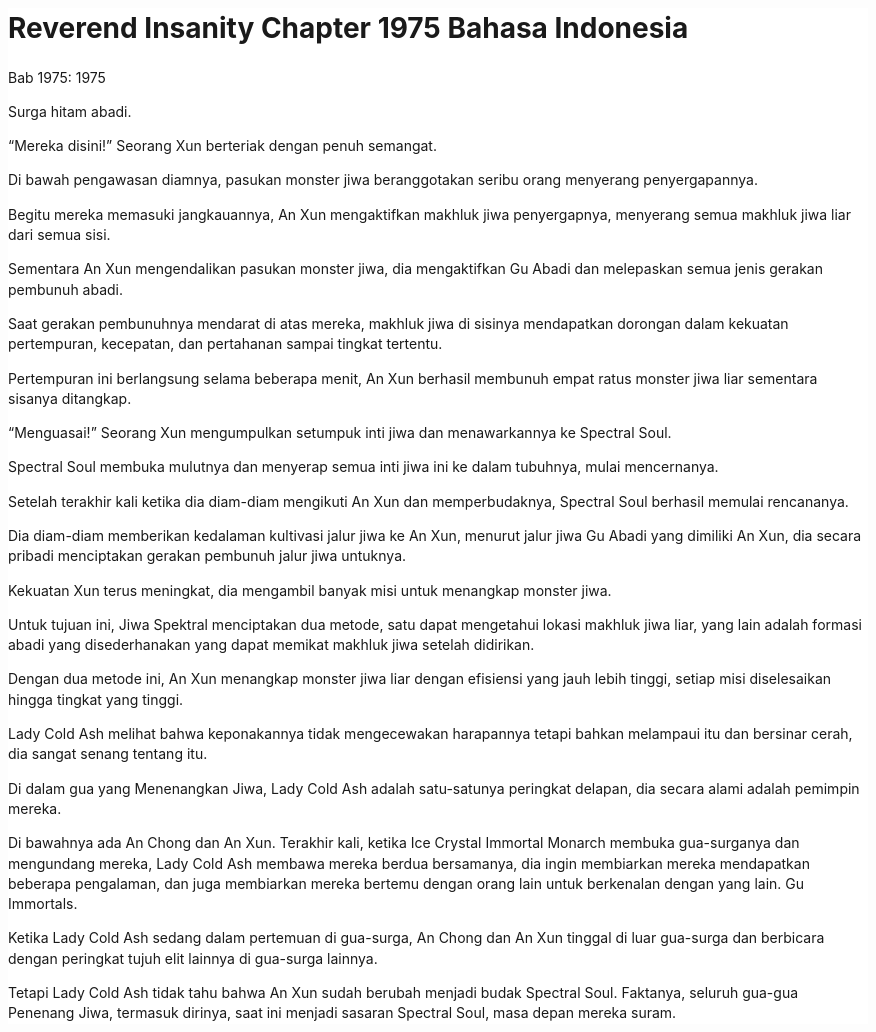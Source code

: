 # Reverend Insanity Chapter 1975 Bahasa Indonesia

Bab 1975: 1975

Surga hitam abadi.

“Mereka disini!” Seorang Xun berteriak dengan penuh semangat.

Di bawah pengawasan diamnya, pasukan monster jiwa beranggotakan seribu orang menyerang penyergapannya.

Begitu mereka memasuki jangkauannya, An Xun mengaktifkan makhluk jiwa penyergapnya, menyerang semua makhluk jiwa liar dari semua sisi.

Sementara An Xun mengendalikan pasukan monster jiwa, dia mengaktifkan Gu Abadi dan melepaskan semua jenis gerakan pembunuh abadi.

Saat gerakan pembunuhnya mendarat di atas mereka, makhluk jiwa di sisinya mendapatkan dorongan dalam kekuatan pertempuran, kecepatan, dan pertahanan sampai tingkat tertentu.

Pertempuran ini berlangsung selama beberapa menit, An Xun berhasil membunuh empat ratus monster jiwa liar sementara sisanya ditangkap.

“Menguasai!” Seorang Xun mengumpulkan setumpuk inti jiwa dan menawarkannya ke Spectral Soul.

Spectral Soul membuka mulutnya dan menyerap semua inti jiwa ini ke dalam tubuhnya, mulai mencernanya.

Setelah terakhir kali ketika dia diam-diam mengikuti An Xun dan memperbudaknya, Spectral Soul berhasil memulai rencananya.

Dia diam-diam memberikan kedalaman kultivasi jalur jiwa ke An Xun, menurut jalur jiwa Gu Abadi yang dimiliki An Xun, dia secara pribadi menciptakan gerakan pembunuh jalur jiwa untuknya.

Kekuatan Xun terus meningkat, dia mengambil banyak misi untuk menangkap monster jiwa.

Untuk tujuan ini, Jiwa Spektral menciptakan dua metode, satu dapat mengetahui lokasi makhluk jiwa liar, yang lain adalah formasi abadi yang disederhanakan yang dapat memikat makhluk jiwa setelah didirikan.

Dengan dua metode ini, An Xun menangkap monster jiwa liar dengan efisiensi yang jauh lebih tinggi, setiap misi diselesaikan hingga tingkat yang tinggi.

Lady Cold Ash melihat bahwa keponakannya tidak mengecewakan harapannya tetapi bahkan melampaui itu dan bersinar cerah, dia sangat senang tentang itu.

Di dalam gua yang Menenangkan Jiwa, Lady Cold Ash adalah satu-satunya peringkat delapan, dia secara alami adalah pemimpin mereka.

Di bawahnya ada An Chong dan An Xun. Terakhir kali, ketika Ice Crystal Immortal Monarch membuka gua-surganya dan mengundang mereka, Lady Cold Ash membawa mereka berdua bersamanya, dia ingin membiarkan mereka mendapatkan beberapa pengalaman, dan juga membiarkan mereka bertemu dengan orang lain untuk berkenalan dengan yang lain. Gu Immortals.

Ketika Lady Cold Ash sedang dalam pertemuan di gua-surga, An Chong dan An Xun tinggal di luar gua-surga dan berbicara dengan peringkat tujuh elit lainnya di gua-surga lainnya.

Tetapi Lady Cold Ash tidak tahu bahwa An Xun sudah berubah menjadi budak Spectral Soul. Faktanya, seluruh gua-gua Penenang Jiwa, termasuk dirinya, saat ini menjadi sasaran Spectral Soul, masa depan mereka suram.

